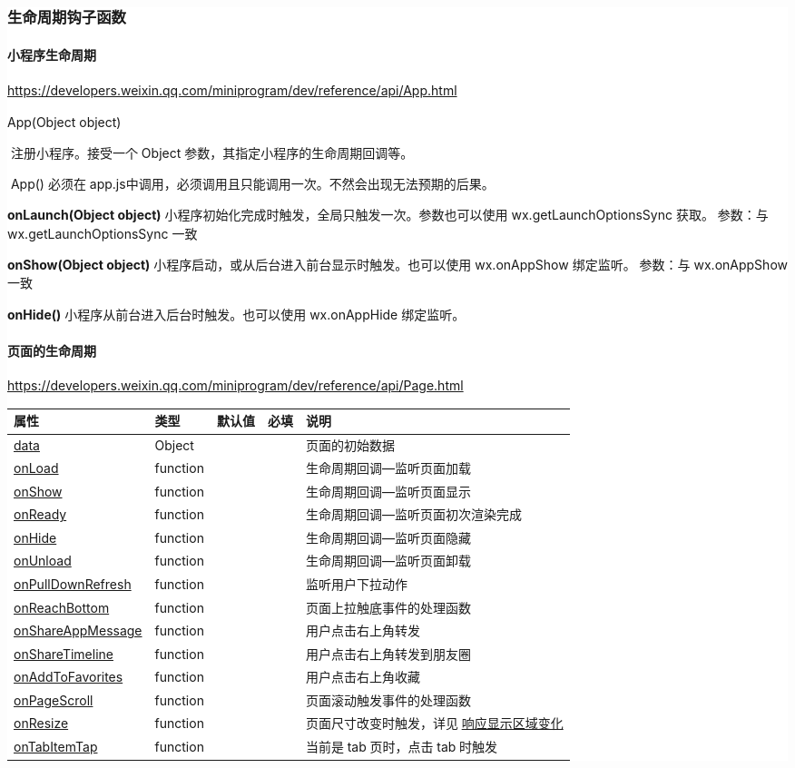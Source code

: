 

### 生命周期钩子函数

#### 小程序生命周期

https://developers.weixin.qq.com/miniprogram/dev/reference/api/App.html

App(Object object)

​      注册小程序。接受一个 Object 参数，其指定小程序的生命周期回调等。

​     App() 必须在 app.js中调用，必须调用且只能调用一次。不然会出现无法预期的后果。



**onLaunch(Object object)**
小程序初始化完成时触发，全局只触发一次。参数也可以使用 wx.getLaunchOptionsSync 获取。
参数：与 wx.getLaunchOptionsSync 一致

**onShow(Object object)**
小程序启动，或从后台进入前台显示时触发。也可以使用 wx.onAppShow 绑定监听。
参数：与 wx.onAppShow 一致

**onHide()**
小程序从前台进入后台时触发。也可以使用 wx.onAppHide 绑定监听。



#### 页面的生命周期

 https://developers.weixin.qq.com/miniprogram/dev/reference/api/Page.html 



| 属性                                                         | 类型     | 默认值 | 必填 | 说明                                                         |
| :----------------------------------------------------------- | :------- | :----- | :--- | :----------------------------------------------------------- |
| [data](https://developers.weixin.qq.com/miniprogram/dev/reference/api/Page.html#data) | Object   |        |      | 页面的初始数据                                               |
| [onLoad](https://developers.weixin.qq.com/miniprogram/dev/reference/api/Page.html#onLoad-Object-query) | function |        |      | 生命周期回调—监听页面加载                                    |
| [onShow](https://developers.weixin.qq.com/miniprogram/dev/reference/api/Page.html#onShow) | function |        |      | 生命周期回调—监听页面显示                                    |
| [onReady](https://developers.weixin.qq.com/miniprogram/dev/reference/api/Page.html#onReady) | function |        |      | 生命周期回调—监听页面初次渲染完成                            |
| [onHide](https://developers.weixin.qq.com/miniprogram/dev/reference/api/Page.html#onHide) | function |        |      | 生命周期回调—监听页面隐藏                                    |
| [onUnload](https://developers.weixin.qq.com/miniprogram/dev/reference/api/Page.html#onUnload) | function |        |      | 生命周期回调—监听页面卸载                                    |
| [onPullDownRefresh](https://developers.weixin.qq.com/miniprogram/dev/reference/api/Page.html#onPullDownRefresh) | function |        |      | 监听用户下拉动作                                             |
| [onReachBottom](https://developers.weixin.qq.com/miniprogram/dev/reference/api/Page.html#onReachBottom) | function |        |      | 页面上拉触底事件的处理函数                                   |
| [onShareAppMessage](https://developers.weixin.qq.com/miniprogram/dev/reference/api/Page.html#onShareAppMessage-Object-object) | function |        |      | 用户点击右上角转发                                           |
| [onShareTimeline](https://developers.weixin.qq.com/miniprogram/dev/reference/api/Page.html#onShareTimeline) | function |        |      | 用户点击右上角转发到朋友圈                                   |
| [onAddToFavorites](https://developers.weixin.qq.com/miniprogram/dev/reference/api/Page.html#onAddToFavorites-Object-object) | function |        |      | 用户点击右上角收藏                                           |
| [onPageScroll](https://developers.weixin.qq.com/miniprogram/dev/reference/api/Page.html#onPageScroll-Object-object) | function |        |      | 页面滚动触发事件的处理函数                                   |
| [onResize](https://developers.weixin.qq.com/miniprogram/dev/reference/api/Page.html#onResize-Object-object) | function |        |      | 页面尺寸改变时触发，详见 [响应显示区域变化](https://developers.weixin.qq.com/miniprogram/dev/framework/view/resizable.html#在手机上启用屏幕旋转支持) |
| [onTabItemTap](https://developers.weixin.qq.com/miniprogram/dev/reference/api/Page.html#onTabItemTap-Object-object) | function |        |      | 当前是 tab 页时，点击 tab 时触发                             |
